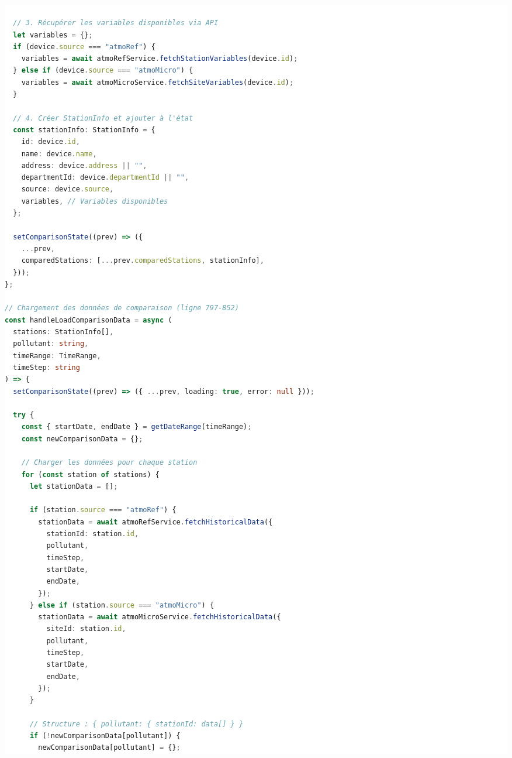 ```typescript

  // 3. Récupérer les variables disponibles via API
  let variables = {};
  if (device.source === "atmoRef") {
    variables = await atmoRefService.fetchStationVariables(device.id);
  } else if (device.source === "atmoMicro") {
    variables = await atmoMicroService.fetchSiteVariables(device.id);
  }

  // 4. Créer StationInfo et ajouter à l'état
  const stationInfo: StationInfo = {
    id: device.id,
    name: device.name,
    address: device.address || "",
    departmentId: device.departmentId || "",
    source: device.source,
    variables, // Variables disponibles
  };

  setComparisonState((prev) => ({
    ...prev,
    comparedStations: [...prev.comparedStations, stationInfo],
  }));
};

// Chargement des données de comparaison (ligne 797-852)
const handleLoadComparisonData = async (
  stations: StationInfo[],
  pollutant: string,
  timeRange: TimeRange,
  timeStep: string
) => {
  setComparisonState((prev) => ({ ...prev, loading: true, error: null }));

  try {
    const { startDate, endDate } = getDateRange(timeRange);
    const newComparisonData = {};

    // Charger les données pour chaque station
    for (const station of stations) {
      let stationData = [];

      if (station.source === "atmoRef") {
        stationData = await atmoRefService.fetchHistoricalData({
          stationId: station.id,
          pollutant,
          timeStep,
          startDate,
          endDate,
        });
      } else if (station.source === "atmoMicro") {
        stationData = await atmoMicroService.fetchHistoricalData({
          siteId: station.id,
          pollutant,
          timeStep,
          startDate,
          endDate,
        });
      }

      // Structure : { pollutant: { stationId: data[] } }
      if (!newComparisonData[pollutant]) {
        newComparisonData[pollutant] = {};
```